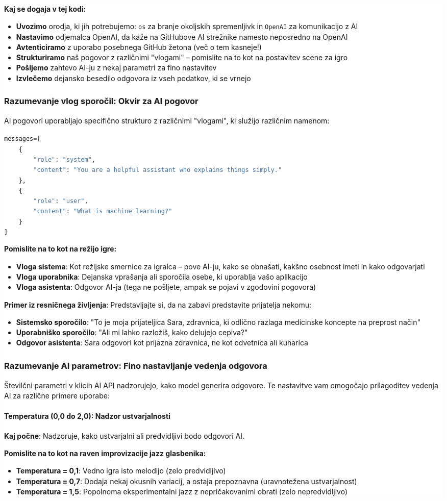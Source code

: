**Kaj se dogaja v tej kodi:**
- **Uvozimo** orodja, ki jih potrebujemo: `os` za branje okoljskih spremenljivk in `OpenAI` za komunikacijo z AI
- **Nastavimo** odjemalca OpenAI, da kaže na GitHubove AI strežnike namesto neposredno na OpenAI
- **Avtenticiramo** z uporabo posebnega GitHub žetona (več o tem kasneje!)
- **Strukturiramo** naš pogovor z različnimi "vlogami" – pomislite na to kot na postavitev scene za igro
- **Pošljemo** zahtevo AI-ju z nekaj parametri za fino nastavitev
- **Izvlečemo** dejansko besedilo odgovora iz vseh podatkov, ki se vrnejo

### Razumevanje vlog sporočil: Okvir za AI pogovor

AI pogovori uporabljajo specifično strukturo z različnimi "vlogami", ki služijo različnim namenom:

```python
messages=[
    {
        "role": "system",
        "content": "You are a helpful assistant who explains things simply."
    },
    {
        "role": "user", 
        "content": "What is machine learning?"
    }
]
```

**Pomislite na to kot na režijo igre:**
- **Vloga sistema**: Kot režijske smernice za igralca – pove AI-ju, kako se obnašati, kakšno osebnost imeti in kako odgovarjati
- **Vloga uporabnika**: Dejanska vprašanja ali sporočila osebe, ki uporablja vašo aplikacijo
- **Vloga asistenta**: Odgovor AI-ja (tega ne pošljete, ampak se pojavi v zgodovini pogovora)

**Primer iz resničnega življenja**: Predstavljajte si, da na zabavi predstavite prijatelja nekomu:
- **Sistemsko sporočilo**: "To je moja prijateljica Sara, zdravnica, ki odlično razlaga medicinske koncepte na preprost način"
- **Uporabniško sporočilo**: "Ali mi lahko razložiš, kako delujejo cepiva?"
- **Odgovor asistenta**: Sara odgovori kot prijazna zdravnica, ne kot odvetnica ali kuharica

### Razumevanje AI parametrov: Fino nastavljanje vedenja odgovora

Številčni parametri v klicih AI API nadzorujejo, kako model generira odgovore. Te nastavitve vam omogočajo prilagoditev vedenja AI za različne primere uporabe:

#### Temperatura (0,0 do 2,0): Nadzor ustvarjalnosti

**Kaj počne**: Nadzoruje, kako ustvarjalni ali predvidljivi bodo odgovori AI.

**Pomislite na to kot na raven improvizacije jazz glasbenika:**
- **Temperatura = 0,1**: Vedno igra isto melodijo (zelo predvidljivo)
- **Temperatura = 0,7**: Dodaja nekaj okusnih variacij, a ostaja prepoznavna (uravnotežena ustvarjalnost)
- **Temperatura = 1,5**: Popolnoma eksperimentalni jazz z nepričakovanimi obrati (zelo nepredvidljivo)
